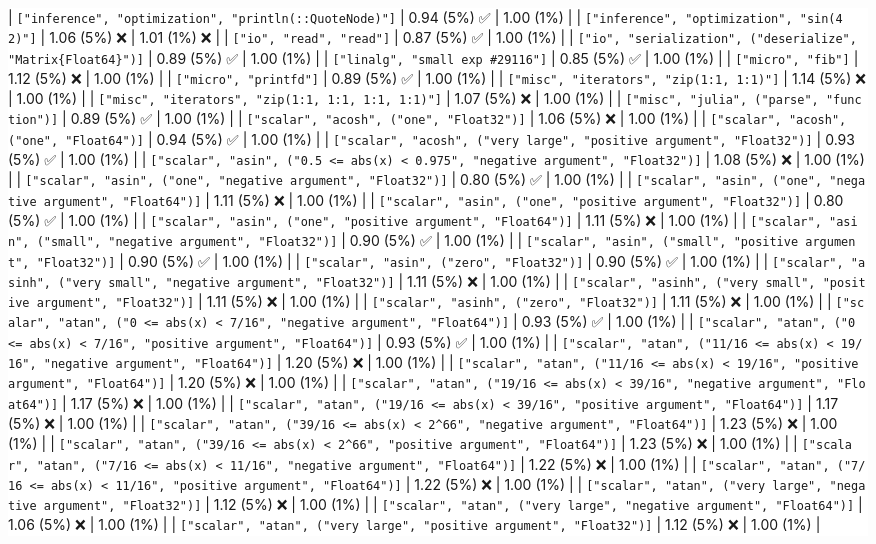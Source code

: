 | `["inference", "optimization", "println(::QuoteNode)"]` | 0.94 (5%) :white_check_mark: | 1.00 (1%)  |
| `["inference", "optimization", "sin(42)"]` | 1.06 (5%) :x: | 1.01 (1%) :x: |
| `["io", "read", "read"]` | 0.87 (5%) :white_check_mark: | 1.00 (1%)  |
| `["io", "serialization", ("deserialize", "Matrix{Float64}")]` | 0.89 (5%) :white_check_mark: | 1.00 (1%)  |
| `["linalg", "small exp #29116"]` | 0.85 (5%) :white_check_mark: | 1.00 (1%)  |
| `["micro", "fib"]` | 1.12 (5%) :x: | 1.00 (1%)  |
| `["micro", "printfd"]` | 0.89 (5%) :white_check_mark: | 1.00 (1%)  |
| `["misc", "iterators", "zip(1:1, 1:1)"]` | 1.14 (5%) :x: | 1.00 (1%)  |
| `["misc", "iterators", "zip(1:1, 1:1, 1:1, 1:1)"]` | 1.07 (5%) :x: | 1.00 (1%)  |
| `["misc", "julia", ("parse", "function")]` | 0.89 (5%) :white_check_mark: | 1.00 (1%)  |
| `["scalar", "acosh", ("one", "Float32")]` | 1.06 (5%) :x: | 1.00 (1%)  |
| `["scalar", "acosh", ("one", "Float64")]` | 0.94 (5%) :white_check_mark: | 1.00 (1%)  |
| `["scalar", "acosh", ("very large", "positive argument", "Float32")]` | 0.93 (5%) :white_check_mark: | 1.00 (1%)  |
| `["scalar", "asin", ("0.5 <= abs(x) < 0.975", "negative argument", "Float32")]` | 1.08 (5%) :x: | 1.00 (1%)  |
| `["scalar", "asin", ("one", "negative argument", "Float32")]` | 0.80 (5%) :white_check_mark: | 1.00 (1%)  |
| `["scalar", "asin", ("one", "negative argument", "Float64")]` | 1.11 (5%) :x: | 1.00 (1%)  |
| `["scalar", "asin", ("one", "positive argument", "Float32")]` | 0.80 (5%) :white_check_mark: | 1.00 (1%)  |
| `["scalar", "asin", ("one", "positive argument", "Float64")]` | 1.11 (5%) :x: | 1.00 (1%)  |
| `["scalar", "asin", ("small", "negative argument", "Float32")]` | 0.90 (5%) :white_check_mark: | 1.00 (1%)  |
| `["scalar", "asin", ("small", "positive argument", "Float32")]` | 0.90 (5%) :white_check_mark: | 1.00 (1%)  |
| `["scalar", "asin", ("zero", "Float32")]` | 0.90 (5%) :white_check_mark: | 1.00 (1%)  |
| `["scalar", "asinh", ("very small", "negative argument", "Float32")]` | 1.11 (5%) :x: | 1.00 (1%)  |
| `["scalar", "asinh", ("very small", "positive argument", "Float32")]` | 1.11 (5%) :x: | 1.00 (1%)  |
| `["scalar", "asinh", ("zero", "Float32")]` | 1.11 (5%) :x: | 1.00 (1%)  |
| `["scalar", "atan", ("0 <= abs(x) < 7/16", "negative argument", "Float64")]` | 0.93 (5%) :white_check_mark: | 1.00 (1%)  |
| `["scalar", "atan", ("0 <= abs(x) < 7/16", "positive argument", "Float64")]` | 0.93 (5%) :white_check_mark: | 1.00 (1%)  |
| `["scalar", "atan", ("11/16 <= abs(x) < 19/16", "negative argument", "Float64")]` | 1.20 (5%) :x: | 1.00 (1%)  |
| `["scalar", "atan", ("11/16 <= abs(x) < 19/16", "positive argument", "Float64")]` | 1.20 (5%) :x: | 1.00 (1%)  |
| `["scalar", "atan", ("19/16 <= abs(x) < 39/16", "negative argument", "Float64")]` | 1.17 (5%) :x: | 1.00 (1%)  |
| `["scalar", "atan", ("19/16 <= abs(x) < 39/16", "positive argument", "Float64")]` | 1.17 (5%) :x: | 1.00 (1%)  |
| `["scalar", "atan", ("39/16 <= abs(x) < 2^66", "negative argument", "Float64")]` | 1.23 (5%) :x: | 1.00 (1%)  |
| `["scalar", "atan", ("39/16 <= abs(x) < 2^66", "positive argument", "Float64")]` | 1.23 (5%) :x: | 1.00 (1%)  |
| `["scalar", "atan", ("7/16 <= abs(x) < 11/16", "negative argument", "Float64")]` | 1.22 (5%) :x: | 1.00 (1%)  |
| `["scalar", "atan", ("7/16 <= abs(x) < 11/16", "positive argument", "Float64")]` | 1.22 (5%) :x: | 1.00 (1%)  |
| `["scalar", "atan", ("very large", "negative argument", "Float32")]` | 1.12 (5%) :x: | 1.00 (1%)  |
| `["scalar", "atan", ("very large", "negative argument", "Float64")]` | 1.06 (5%) :x: | 1.00 (1%)  |
| `["scalar", "atan", ("very large", "positive argument", "Float32")]` | 1.12 (5%) :x: | 1.00 (1%)  |